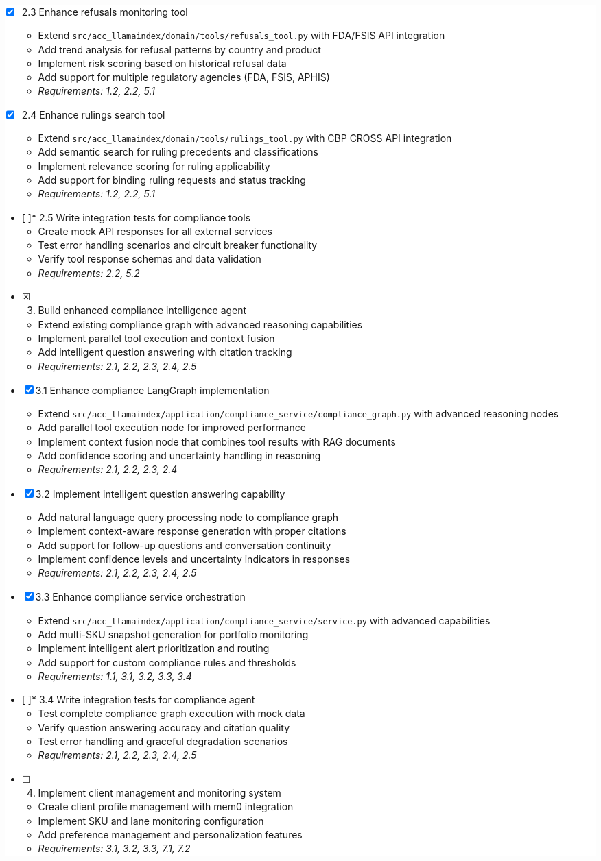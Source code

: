 - [x] 2.3 Enhance refusals monitoring tool
  - Extend `src/acc_llamaindex/domain/tools/refusals_tool.py` with FDA/FSIS API integration
  - Add trend analysis for refusal patterns by country and product
  - Implement risk scoring based on historical refusal data
  - Add support for multiple regulatory agencies (FDA, FSIS, APHIS)
  - _Requirements: 1.2, 2.2, 5.1_

- [x] 2.4 Enhance rulings search tool
  - Extend `src/acc_llamaindex/domain/tools/rulings_tool.py` with CBP CROSS API integration
  - Add semantic search for ruling precedents and classifications
  - Implement relevance scoring for ruling applicability
  - Add support for binding ruling requests and status tracking
  - _Requirements: 1.2, 2.2, 5.1_

- [ ]* 2.5 Write integration tests for compliance tools
  - Create mock API responses for all external services
  - Test error handling scenarios and circuit breaker functionality
  - Verify tool response schemas and data validation
  - _Requirements: 2.2, 5.2_

- [x] 3. Build enhanced compliance intelligence agent
  - Extend existing compliance graph with advanced reasoning capabilities
  - Implement parallel tool execution and context fusion
  - Add intelligent question answering with citation tracking
  - _Requirements: 2.1, 2.2, 2.3, 2.4, 2.5_

- [x] 3.1 Enhance compliance LangGraph implementation
  - Extend `src/acc_llamaindex/application/compliance_service/compliance_graph.py` with advanced reasoning nodes
  - Add parallel tool execution node for improved performance
  - Implement context fusion node that combines tool results with RAG documents
  - Add confidence scoring and uncertainty handling in reasoning
  - _Requirements: 2.1, 2.2, 2.3, 2.4_

- [x] 3.2 Implement intelligent question answering capability
  - Add natural language query processing node to compliance graph
  - Implement context-aware response generation with proper citations
  - Add support for follow-up questions and conversation continuity
  - Implement confidence levels and uncertainty indicators in responses
  - _Requirements: 2.1, 2.2, 2.3, 2.4, 2.5_

- [x] 3.3 Enhance compliance service orchestration
  - Extend `src/acc_llamaindex/application/compliance_service/service.py` with advanced capabilities
  - Add multi-SKU snapshot generation for portfolio monitoring
  - Implement intelligent alert prioritization and routing
  - Add support for custom compliance rules and thresholds
  - _Requirements: 1.1, 3.1, 3.2, 3.3, 3.4_

- [ ]* 3.4 Write integration tests for compliance agent
  - Test complete compliance graph execution with mock data
  - Verify question answering accuracy and citation quality
  - Test error handling and graceful degradation scenarios
  - _Requirements: 2.1, 2.2, 2.3, 2.4, 2.5_

- [ ] 4. Implement client management and monitoring system
  - Create client profile management with mem0 integration
  - Implement SKU and lane monitoring configuration
  - Add preference management and personalization features
  - _Requirements: 3.1, 3.2, 3.3, 7.1, 7.2_
